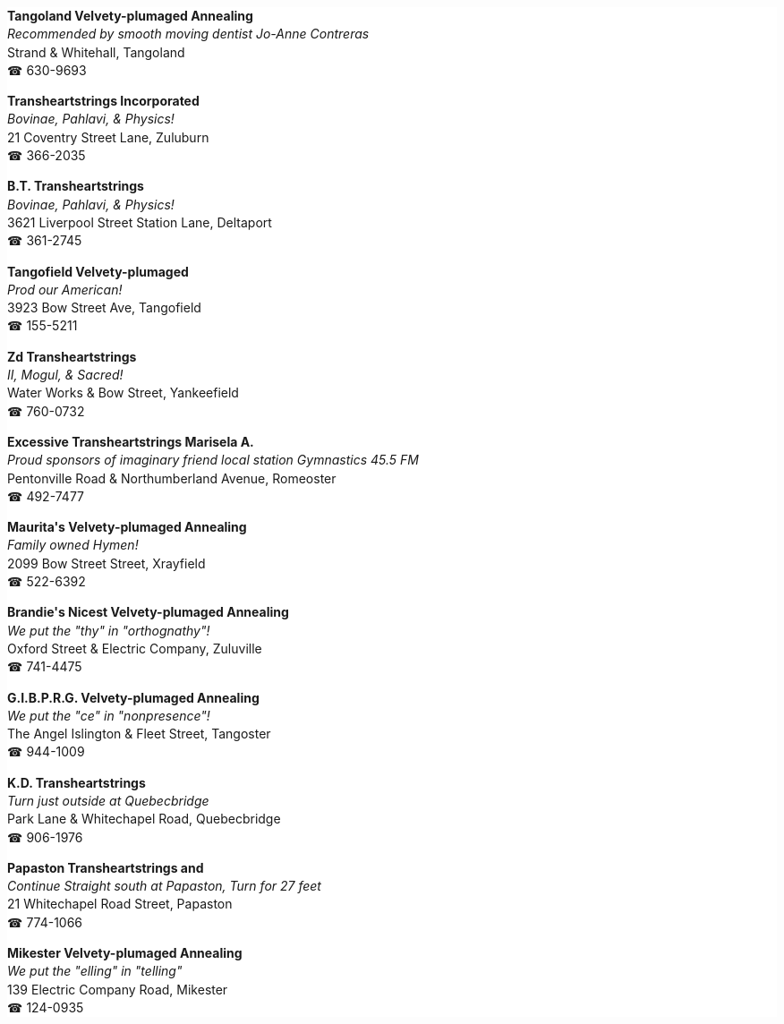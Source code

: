 **Tangoland Velvety-plumaged Annealing**  
_Recommended by smooth moving dentist Jo-Anne Contreras_  
Strand & Whitehall, Tangoland  
☎ 630-9693

**Transheartstrings Incorporated**  
_Bovinae, Pahlavi, & Physics!_  
21 Coventry Street Lane, Zuluburn  
☎ 366-2035

**B.T. Transheartstrings**  
_Bovinae, Pahlavi, & Physics!_  
3621 Liverpool Street Station Lane, Deltaport  
☎ 361-2745

**Tangofield Velvety-plumaged**  
_Prod our American!_  
3923 Bow Street Ave, Tangofield  
☎ 155-5211

**Zd Transheartstrings**  
_II, Mogul, & Sacred!_  
Water Works & Bow Street, Yankeefield  
☎ 760-0732

**Excessive Transheartstrings Marisela A.**  
_Proud sponsors of imaginary friend local station Gymnastics 45.5 FM_  
Pentonville Road & Northumberland Avenue, Romeoster  
☎ 492-7477

**Maurita's Velvety-plumaged Annealing**  
_Family owned Hymen!_  
2099 Bow Street Street, Xrayfield  
☎ 522-6392

**Brandie's Nicest Velvety-plumaged Annealing**  
_We put the "thy" in "orthognathy"!_  
Oxford Street & Electric Company, Zuluville  
☎ 741-4475

**G.I.B.P.R.G. Velvety-plumaged Annealing**  
_We put the "ce" in "nonpresence"!_  
The Angel Islington & Fleet Street, Tangoster  
☎ 944-1009

**K.D. Transheartstrings**  
_Turn just outside at Quebecbridge_  
Park Lane & Whitechapel Road, Quebecbridge  
☎ 906-1976

**Papaston Transheartstrings and**  
_Continue Straight south at Papaston, Turn for 27 feet_  
21 Whitechapel Road Street, Papaston  
☎ 774-1066

**Mikester Velvety-plumaged Annealing**  
_We put the "elling" in "telling"_  
139 Electric Company Road, Mikester  
☎ 124-0935

